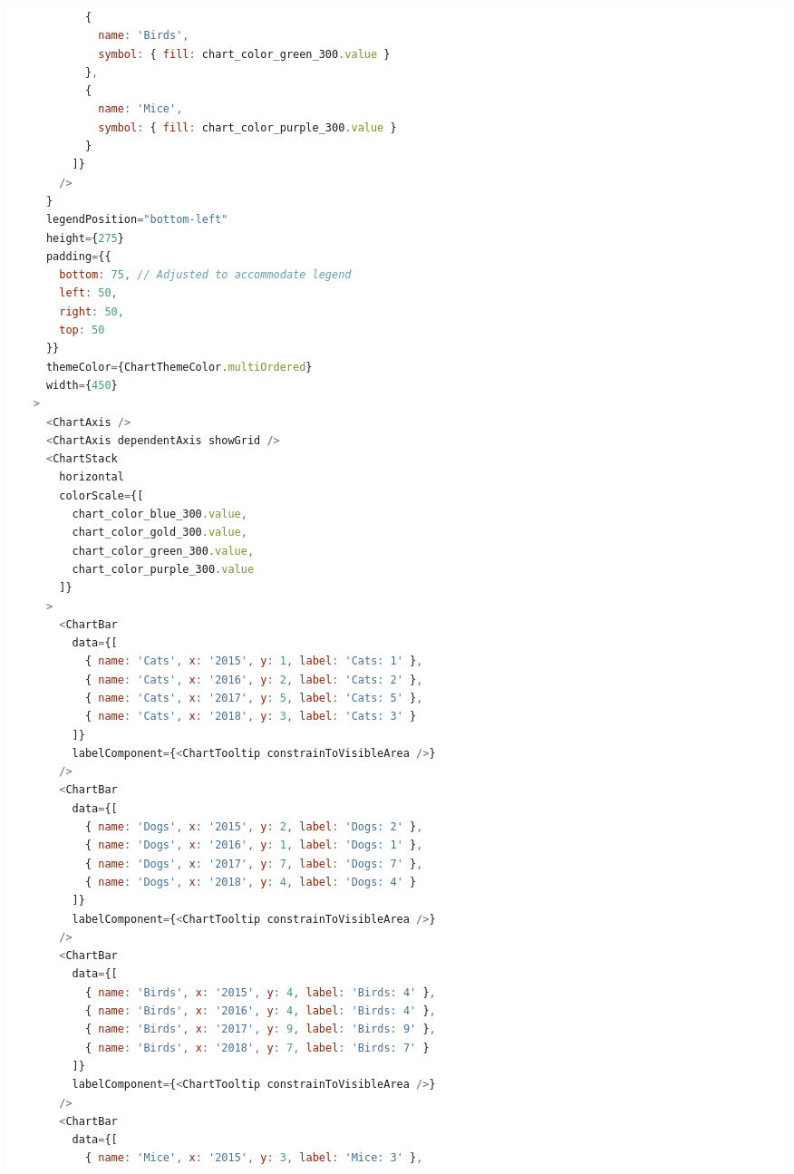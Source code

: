 ```js
            {
              name: 'Birds',
              symbol: { fill: chart_color_green_300.value }
            },
            {
              name: 'Mice',
              symbol: { fill: chart_color_purple_300.value }
            }
          ]}
        />
      }
      legendPosition="bottom-left"
      height={275}
      padding={{
        bottom: 75, // Adjusted to accommodate legend
        left: 50,
        right: 50,
        top: 50
      }}
      themeColor={ChartThemeColor.multiOrdered}
      width={450}
    >
      <ChartAxis />
      <ChartAxis dependentAxis showGrid />
      <ChartStack
        horizontal
        colorScale={[
          chart_color_blue_300.value,
          chart_color_gold_300.value,
          chart_color_green_300.value,
          chart_color_purple_300.value
        ]}
      >
        <ChartBar
          data={[
            { name: 'Cats', x: '2015', y: 1, label: 'Cats: 1' },
            { name: 'Cats', x: '2016', y: 2, label: 'Cats: 2' },
            { name: 'Cats', x: '2017', y: 5, label: 'Cats: 5' },
            { name: 'Cats', x: '2018', y: 3, label: 'Cats: 3' }
          ]}
          labelComponent={<ChartTooltip constrainToVisibleArea />}
        />
        <ChartBar
          data={[
            { name: 'Dogs', x: '2015', y: 2, label: 'Dogs: 2' },
            { name: 'Dogs', x: '2016', y: 1, label: 'Dogs: 1' },
            { name: 'Dogs', x: '2017', y: 7, label: 'Dogs: 7' },
            { name: 'Dogs', x: '2018', y: 4, label: 'Dogs: 4' }
          ]}
          labelComponent={<ChartTooltip constrainToVisibleArea />}
        />
        <ChartBar
          data={[
            { name: 'Birds', x: '2015', y: 4, label: 'Birds: 4' },
            { name: 'Birds', x: '2016', y: 4, label: 'Birds: 4' },
            { name: 'Birds', x: '2017', y: 9, label: 'Birds: 9' },
            { name: 'Birds', x: '2018', y: 7, label: 'Birds: 7' }
          ]}
          labelComponent={<ChartTooltip constrainToVisibleArea />}
        />
        <ChartBar
          data={[
            { name: 'Mice', x: '2015', y: 3, label: 'Mice: 3' },
```